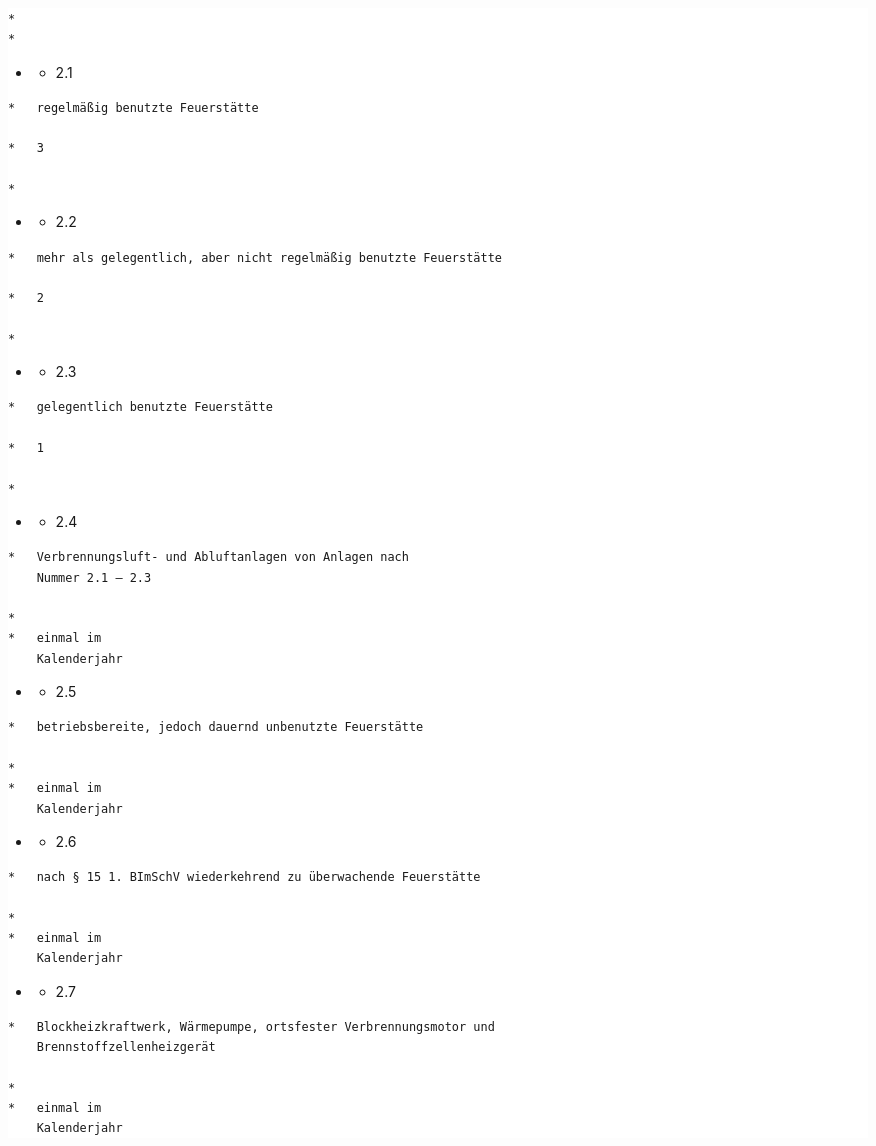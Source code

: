     *
    *

*    *   2.1

    *   regelmäßig benutzte Feuerstätte

    *   3

    *

*    *   2.2

    *   mehr als gelegentlich, aber nicht regelmäßig benutzte Feuerstätte

    *   2

    *

*    *   2.3

    *   gelegentlich benutzte Feuerstätte

    *   1

    *

*    *   2.4

    *   Verbrennungsluft- und Abluftanlagen von Anlagen nach
        Nummer 2.1 – 2.3

    *
    *   einmal im
        Kalenderjahr


*    *   2.5

    *   betriebsbereite, jedoch dauernd unbenutzte Feuerstätte

    *
    *   einmal im
        Kalenderjahr


*    *   2.6

    *   nach § 15 1. BImSchV wiederkehrend zu überwachende Feuerstätte

    *
    *   einmal im
        Kalenderjahr


*    *   2.7

    *   Blockheizkraftwerk, Wärmepumpe, ortsfester Verbrennungsmotor und
        Brennstoffzellenheizgerät

    *
    *   einmal im
        Kalenderjahr
